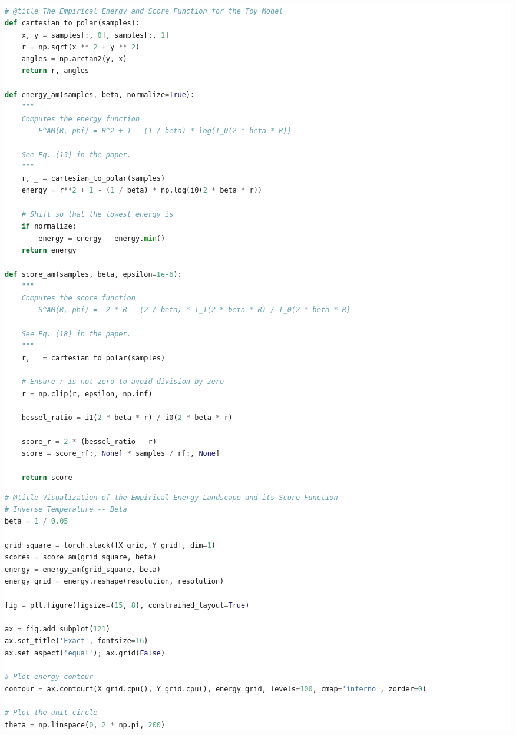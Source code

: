``` python
# @title The Empirical Energy and Score Function for the Toy Model
def cartesian_to_polar(samples):
    x, y = samples[:, 0], samples[:, 1]
    r = np.sqrt(x ** 2 + y ** 2)
    angles = np.arctan2(y, x)
    return r, angles

def energy_am(samples, beta, normalize=True):
    """
    Computes the energy function
        E^AM(R, phi) = R^2 + 1 - (1 / beta) * log(I_0(2 * beta * R))

    See Eq. (13) in the paper.
    """
    r, _ = cartesian_to_polar(samples)
    energy = r**2 + 1 - (1 / beta) * np.log(i0(2 * beta * r))

    # Shift so that the lowest energy is
    if normalize:
        energy = energy - energy.min()
    return energy

def score_am(samples, beta, epsilon=1e-6):
    """
    Computes the score function
        S^AM(R, phi) = -2 * R - (2 / beta) * I_1(2 * beta * R) / I_0(2 * beta * R)

    See Eq. (18) in the paper.
    """
    r, _ = cartesian_to_polar(samples)

    # Ensure r is not zero to avoid division by zero
    r = np.clip(r, epsilon, np.inf)

    bessel_ratio = i1(2 * beta * r) / i0(2 * beta * r)

    score_r = 2 * (bessel_ratio - r)
    score = score_r[:, None] * samples / r[:, None]

    return score
```

``` python
# @title Visualization of the Empirical Energy Landscape and its Score Function
# Inverse Temperature -- Beta
beta = 1 / 0.05

grid_square = torch.stack([X_grid, Y_grid], dim=1)
scores = score_am(grid_square, beta)
energy = energy_am(grid_square, beta)
energy_grid = energy.reshape(resolution, resolution)

fig = plt.figure(figsize=(15, 8), constrained_layout=True)

ax = fig.add_subplot(121)
ax.set_title('Exact', fontsize=16)
ax.set_aspect('equal'); ax.grid(False)

# Plot energy contour
contour = ax.contourf(X_grid.cpu(), Y_grid.cpu(), energy_grid, levels=100, cmap='inferno', zorder=0)

# Plot the unit circle
theta = np.linspace(0, 2 * np.pi, 200)
```